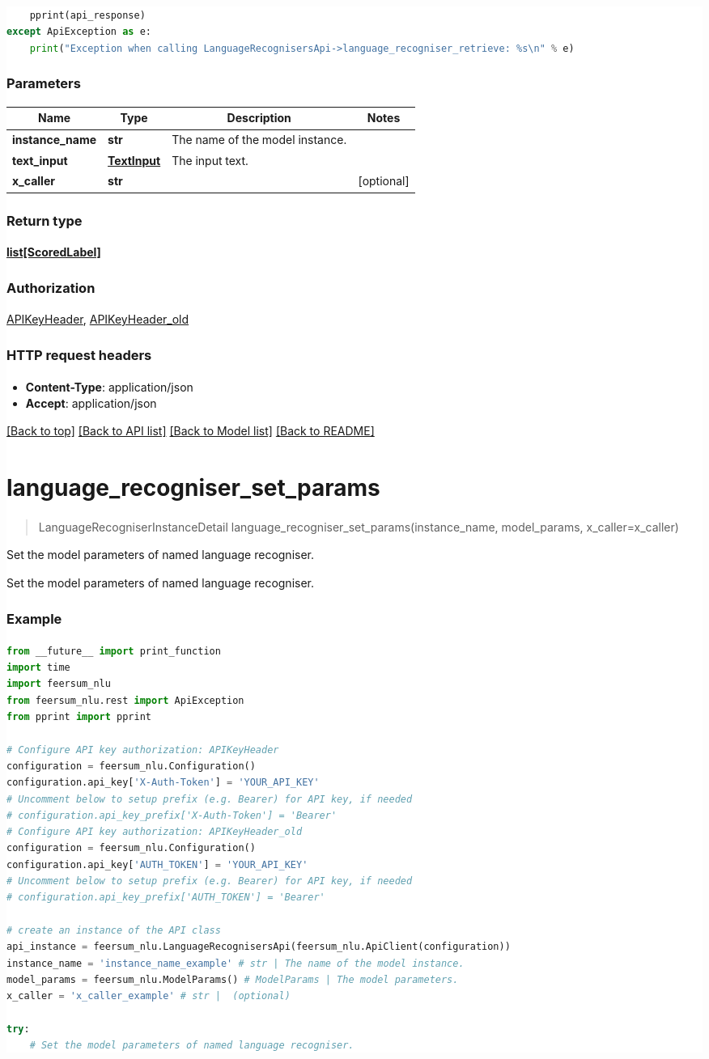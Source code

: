 ```python
    pprint(api_response)
except ApiException as e:
    print("Exception when calling LanguageRecognisersApi->language_recogniser_retrieve: %s\n" % e)
```

### Parameters

Name | Type | Description  | Notes
------------- | ------------- | ------------- | -------------
 **instance_name** | **str**| The name of the model instance. | 
 **text_input** | [**TextInput**](TextInput.md)| The input text. | 
 **x_caller** | **str**|  | [optional] 

### Return type

[**list[ScoredLabel]**](ScoredLabel.md)

### Authorization

[APIKeyHeader](../README.md#APIKeyHeader), [APIKeyHeader_old](../README.md#APIKeyHeader_old)

### HTTP request headers

 - **Content-Type**: application/json
 - **Accept**: application/json

[[Back to top]](#) [[Back to API list]](../README.md#documentation-for-api-endpoints) [[Back to Model list]](../README.md#documentation-for-models) [[Back to README]](../README.md)

# **language_recogniser_set_params**
> LanguageRecogniserInstanceDetail language_recogniser_set_params(instance_name, model_params, x_caller=x_caller)

Set the model parameters of named language recogniser.

Set the model parameters of named language recogniser.

### Example
```python
from __future__ import print_function
import time
import feersum_nlu
from feersum_nlu.rest import ApiException
from pprint import pprint

# Configure API key authorization: APIKeyHeader
configuration = feersum_nlu.Configuration()
configuration.api_key['X-Auth-Token'] = 'YOUR_API_KEY'
# Uncomment below to setup prefix (e.g. Bearer) for API key, if needed
# configuration.api_key_prefix['X-Auth-Token'] = 'Bearer'
# Configure API key authorization: APIKeyHeader_old
configuration = feersum_nlu.Configuration()
configuration.api_key['AUTH_TOKEN'] = 'YOUR_API_KEY'
# Uncomment below to setup prefix (e.g. Bearer) for API key, if needed
# configuration.api_key_prefix['AUTH_TOKEN'] = 'Bearer'

# create an instance of the API class
api_instance = feersum_nlu.LanguageRecognisersApi(feersum_nlu.ApiClient(configuration))
instance_name = 'instance_name_example' # str | The name of the model instance.
model_params = feersum_nlu.ModelParams() # ModelParams | The model parameters.
x_caller = 'x_caller_example' # str |  (optional)

try:
    # Set the model parameters of named language recogniser.
```